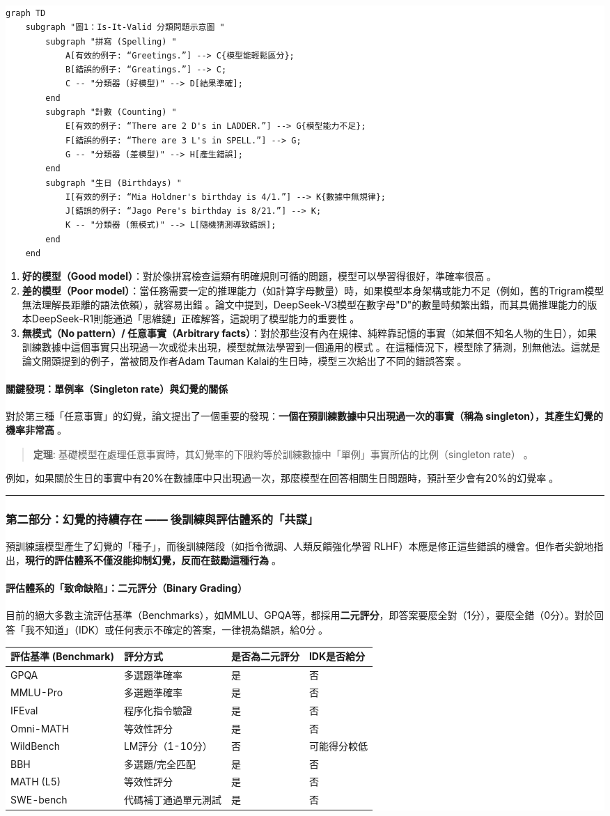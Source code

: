 ```mermaid
graph TD
    subgraph "圖1：Is-It-Valid 分類問題示意圖 "
        subgraph "拼寫 (Spelling) "
            A[有效的例子: “Greetings.”] --> C{模型能輕鬆區分};
            B[錯誤的例子: “Greatings.”] --> C;
            C -- "分類器 (好模型)" --> D[結果準確];
        end
        subgraph "計數 (Counting) "
            E[有效的例子: “There are 2 D's in LADDER.”] --> G{模型能力不足};
            F[錯誤的例子: “There are 3 L's in SPELL.”] --> G;
            G -- "分類器 (差模型)" --> H[產生錯誤];
        end
        subgraph "生日 (Birthdays) "
            I[有效的例子: “Mia Holdner's birthday is 4/1.”] --> K{數據中無規律};
            J[錯誤的例子: “Jago Pere's birthday is 8/21.”] --> K;
            K -- "分類器 (無模式)" --> L[隨機猜測導致錯誤];
        end
    end
```

1.  **好的模型（Good model）**：對於像拼寫檢查這類有明確規則可循的問題，模型可以學習得很好，準確率很高 。
2.  **差的模型（Poor model）**：當任務需要一定的推理能力（如計算字母數量）時，如果模型本身架構或能力不足（例如，舊的Trigram模型無法理解長距離的語法依賴），就容易出錯 。論文中提到，DeepSeek-V3模型在數字母"D"的數量時頻繁出錯，而其具備推理能力的版本DeepSeek-R1則能通過「思維鏈」正確解答，這說明了模型能力的重要性 。
3.  **無模式（No pattern）/ 任意事實（Arbitrary facts）**：對於那些沒有內在規律、純粹靠記憶的事實（如某個不知名人物的生日），如果訓練數據中這個事實只出現過一次或從未出現，模型就無法學習到一個通用的模式 。在這種情況下，模型除了猜測，別無他法。這就是論文開頭提到的例子，當被問及作者Adam Tauman Kalai的生日時，模型三次給出了不同的錯誤答案 。

#### 關鍵發現：單例率（Singleton rate）與幻覺的關係

對於第三種「任意事實」的幻覺，論文提出了一個重要的發現：**一個在預訓練數據中只出現過一次的事實（稱為 singleton），其產生幻覺的機率非常高** 。

> **定理**: 基礎模型在處理任意事實時，其幻覺率的下限約等於訓練數據中「單例」事實所佔的比例（singleton rate） 。

例如，如果關於生日的事實中有20%在數據庫中只出現過一次，那麼模型在回答相關生日問題時，預計至少會有20%的幻覺率 。

-----

### 第二部分：幻覺的持續存在 —— 後訓練與評估體系的「共謀」

預訓練讓模型產生了幻覺的「種子」，而後訓練階段（如指令微調、人類反饋強化學習 RLHF）本應是修正這些錯誤的機會。但作者尖銳地指出，**現行的評估體系不僅沒能抑制幻覺，反而在鼓勵這種行為** 。

#### 評估體系的「致命缺陷」：二元評分（Binary Grading）

目前的絕大多數主流評估基準（Benchmarks），如MMLU、GPQA等，都採用**二元評分**，即答案要麼全對（1分），要麼全錯（0分）。對於回答「我不知道」（IDK）或任何表示不確定的答案，一律視為錯誤，給0分 。

| 評估基準 (Benchmark) | 評分方式 | 是否為二元評分 | IDK是否給分 |
| :--- | :--- | :--- | :--- |
| GPQA | 多選題準確率 | 是 | 否 |
| MMLU-Pro | 多選題準確率 | 是 | 否 |
| IFEval | 程序化指令驗證 | 是 | 否 |
| Omni-MATH | 等效性評分 | 是 | 否 |
| WildBench | LM評分（1-10分） | 否 | 可能得分較低 |
| BBH | 多選題/完全匹配 | 是 | 否 |
| MATH (L5) | 等效性評分 | 是 | 否 |
| SWE-bench | 代碼補丁通過單元測試 | 是 | 否 |
